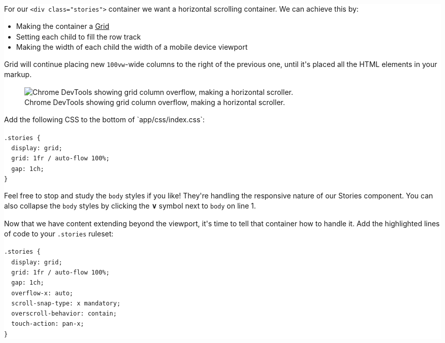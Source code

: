 For our `<div class="stories">` container we want a horizontal scrolling container. We can achieve this by:

- Making the container a [Grid](https://developer.mozilla.org/en-US/docs/Web/CSS/CSS_Grid_Layout)
- Setting each child to fill the row track
- Making the width of each child the width of a mobile device viewport

Grid will continue placing new `100vw`-wide columns to the right of the previous one, until it's placed all the HTML elements in your markup.

<figure><img src="https://web-dev.imgix.net/image/admin/oLbxOrfO2rUqmxnnleXw.png?auto=format" alt="Chrome DevTools showing grid column overflow, making a horizontal scroller." sizes="(min-width: 800px) 800px, calc(100vw - 48px)" srcset="
                    https://web-dev.imgix.net/image/admin/oLbxOrfO2rUqmxnnleXw.png?auto=format&amp;w=200   200w,
                    https://web-dev.imgix.net/image/admin/oLbxOrfO2rUqmxnnleXw.png?auto=format&amp;w=228   228w,
                    https://web-dev.imgix.net/image/admin/oLbxOrfO2rUqmxnnleXw.png?auto=format&amp;w=260   260w,
                    https://web-dev.imgix.net/image/admin/oLbxOrfO2rUqmxnnleXw.png?auto=format&amp;w=296   296w,
                    https://web-dev.imgix.net/image/admin/oLbxOrfO2rUqmxnnleXw.png?auto=format&amp;w=338   338w,
                    https://web-dev.imgix.net/image/admin/oLbxOrfO2rUqmxnnleXw.png?auto=format&amp;w=385   385w,
                    https://web-dev.imgix.net/image/admin/oLbxOrfO2rUqmxnnleXw.png?auto=format&amp;w=439   439w,
                    https://web-dev.imgix.net/image/admin/oLbxOrfO2rUqmxnnleXw.png?auto=format&amp;w=500   500w,
                    https://web-dev.imgix.net/image/admin/oLbxOrfO2rUqmxnnleXw.png?auto=format&amp;w=571   571w,
                    https://web-dev.imgix.net/image/admin/oLbxOrfO2rUqmxnnleXw.png?auto=format&amp;w=650   650w,
                    https://web-dev.imgix.net/image/admin/oLbxOrfO2rUqmxnnleXw.png?auto=format&amp;w=741   741w,
                    https://web-dev.imgix.net/image/admin/oLbxOrfO2rUqmxnnleXw.png?auto=format&amp;w=845   845w,
                    https://web-dev.imgix.net/image/admin/oLbxOrfO2rUqmxnnleXw.png?auto=format&amp;w=964   964w,
                    https://web-dev.imgix.net/image/admin/oLbxOrfO2rUqmxnnleXw.png?auto=format&amp;w=1098 1098w,
                    https://web-dev.imgix.net/image/admin/oLbxOrfO2rUqmxnnleXw.png?auto=format&amp;w=1252 1252w,
                    https://web-dev.imgix.net/image/admin/oLbxOrfO2rUqmxnnleXw.png?auto=format&amp;w=1428 1428w,
                    https://web-dev.imgix.net/image/admin/oLbxOrfO2rUqmxnnleXw.png?auto=format&amp;w=1600 1600w
                  " width="800" height="465" /><figcaption>Chrome DevTools showing grid column overflow, making a horizontal scroller.</figcaption></figure>Add the following CSS to the bottom of `app/css/index.css`:

    .stories {
      display: grid;
      grid: 1fr / auto-flow 100%;
      gap: 1ch;
    }

Feel free to stop and study the `body` styles if you like! They're handling the responsive nature of our Stories component. You can also collapse the `body` styles by clicking the **∨** symbol next to `body` on line 1.

Now that we have content extending beyond the viewport, it's time to tell that container how to handle it. Add the highlighted lines of code to your `.stories` ruleset:

    .stories {
      display: grid;
      grid: 1fr / auto-flow 100%;
      gap: 1ch;
      overflow-x: auto;
      scroll-snap-type: x mandatory;
      overscroll-behavior: contain;
      touch-action: pan-x;
    }
